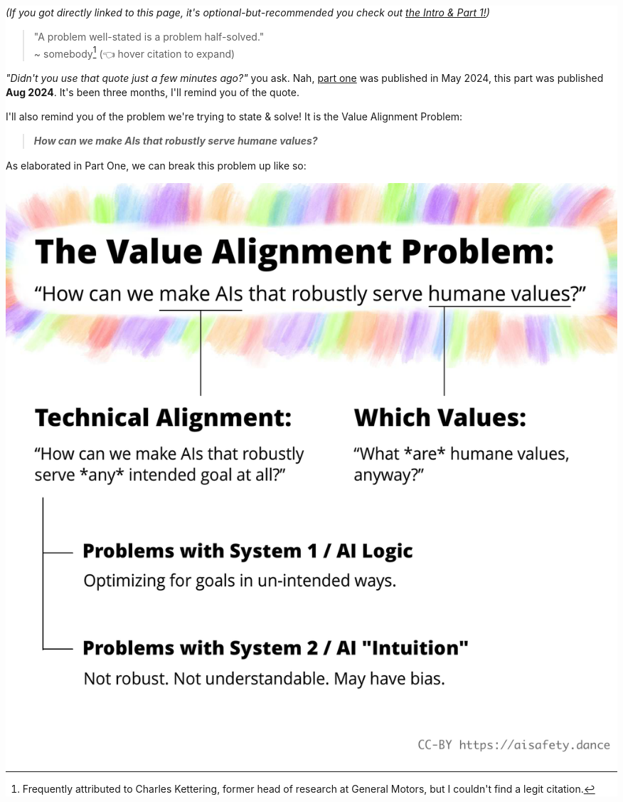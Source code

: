 *(If you got directly linked to this page, it's optional-but-recommended you check out [the Intro & Part 1!](../))*

> "A problem well-stated is a problem half-solved."    
> ~ somebody[^somebody] (👈 hover citation to expand)

[^somebody]: Frequently attributed to Charles Kettering, former head of research at General Motors, but I couldn't find a legit citation.

*"Didn't you use that quote just a few minutes ago?"* you ask. Nah, [part one](https://aisafety.dance/p1/) was published in May 2024, this part was published **Aug 2024**. It's been three months, I'll remind you of the quote.

I'll also remind you of the problem we're trying to state & solve! It is the Value Alignment Problem:

> **_How can we make AIs that robustly serve humane values?_**

As elaborated in Part One, we can break this problem up like so:

![Diagram breaking down the Value Alignment Problem. It can be broken into "Technical Alignment" and "Humane Values". Technical Alignment, in turn, can be broken into "Problems with AI Logic" and "Problems with AI Intuition"](../media/p2/breakdown/breakdown0001.png)


[^folly]: Kerr (1975). [On the folly of rewarding A, while hoping for B.](https://web.archive.org/web/20240414233549/http://www.econ.hsehelp.ru/sites/default/files/%D0%91%D0%98/3%20%D0%BA%D1%83%D1%80%D1%81/%D0%98%D0%BD%D1%81%D1%82%D0%B8%D1%82%D1%83%D1%86.%20%D1%8D%D0%BA%D0%BE%D0%BD%D0%BE%D0%BC%D0%B8%D0%BA%D0%B0/6%20Kerr75.pdf)
[^goodhart]: Original statement of Goodhart's Law ([Wikipedia](https://en.wikipedia.org/wiki/Goodhart%27s_law)) by British economist Charles Goodhart: “Any observed statistical regularity will tend to collapse once pressure is placed upon it for control purposes.”
[^causal-goodhart]: Best paper I've seen so far using causal diagrams to understand Goodhart's Law is [Manheim & Garrabrant 2018](https://arxiv.org/pdf/1803.04585).
[^outrage]: Most of us know this anecdotally, but it's backed up with data! [Berger & Milkman 2012](https://cssh.northeastern.edu/pandemic-teaching-initiative/wp-content/uploads/sites/43/2020/09/What-Makes-Online-Content-Viral.pdf) shows that Anger makes articles 34% more likely to go viral. (see Figure 2) To be fair, Awe & Practical Value are tied for close second, increasing odds of virality by 30%.
[^russell-optimization]: From [Russell (2014) for Edge Magazine](http://web.archive.org/web/20240622002719/https://www.edge.org/conversation/the-myth-of-ai#26015): “A system that is optimizing a function of _n_ variables, where the objective depends on a subset of size _k_<_n_, will often set the remaining unconstrained variables to extreme values; if one of those unconstrained variables is actually something we care about, the solution found may be highly undesirable.”
[^not-max]: For example, let's say we give a robot this goal: "Fetch me one (1) cup of coffee from the coffeehouse across the street". It's just one cup, no maximization. But if we fail to *explicitly* tell an AI we value \[X\], it'll bulldoze over \[X\]. For example, the robot could steal coffee from a customer, or leave a 0% tip, etc.)
[^gofai-cats]: As elaborated [in Part One](https://aisafety.dance/p1/#before2000logicwithoutintuition), "Good Ol' Fashioned AI" tried to recognize stuff (like cats) in pictures with exact, hard-coded rules. These attempts failed. It wasn't until AI researchers gave up, and let AIs "learn for themselves" (machine learning) that AI matched human performance (~95.9% accuracy) at recognizing stuff in pictures, [with EffNet-L2 in 2020](https://paperswithcode.com/sota/image-classification-on-cifar-100). This *does* hint at a possible solution, that we'll see in Part Three: instead of *telling* an AI what we value, design an AI so it *learns for itself* what we value.
[^stairs-vs-elevators]: In the U.S, [staircase falls result in ~12,000 deaths/year](https://www.amstep.com/blog/common-injuries-from-falling-down-stairs/). Meanwhile, [elevators account for ~30 deaths/year.](https://elcosh.org/document/1232/d000397/deaths-and-injuries-involving-elevators-and-escalators-a-report-of-the-center-to-protect-workers-rights.html) Sure, part of this is due to folks having stairs at home, so they use stairs more often... but this can't fully explain a *400x* difference.
[^parachute]: [Quote from Gil Stern](https://quoteinvestigator.com/2021/05/27/parachute/): “Both the optimist and the pessimist contribute to society: the optimist invents the airplane, and the pessimist invents the parachute.”
[^cyber]: ...well, they're *supposed* to use security mindset in cyber-security. I write this paragraph shortly after [the 2024 Crowdstrike incident](https://en.wikipedia.org/wiki/2024_CrowdStrike_incident), which cost the world ~$10,000,000,000.
[^real-wirehead]: Transcranial Magnetic Stimulation (TMS) is a way to electrically stimulate a brain with magnets, no surgery or electrode-implants needed. TMS so far has been used to make depressed people happy ([Pridmore & Pridmore 2020](https://journals.sagepub.com/doi/abs/10.1177/1039856220956474)), and even *induce spiritual experiences* ([Persinger et al 2009](http://web.archive.org/web/20221005222554/https://www.researchgate.net/profile/Michael-Persinger/publication/265935637_The_Electromagnetic_Induction_of_Mystical_and_Altered_States_within_the_Laboratory/links/54c076ff0cf28eae4a696b24/The-Electromagnetic-Induction-of-Mystical-and-Altered-States-within-the-Laboratory.pdf), partial replication by [Tinoco & Ortiz 2014](http://web.archive.org/web/20240515044326/https://jcer.com/index.php/jcj/article/viewFile/361/386))
[^wireheading-xrisk]: As an aside, I think "amusing ourselves to death"/"wireheading" is another possible existential risk to humanity. The current opioid crisis in the US – which now kills more Americans in absolute & per-capita numbers than AIDS did at its peak — is a sign of how much destruction a "crude" version of wireheading can already do. See [Turchin 2018](https://philpapers.org/rec/TURWAA) for more.
[^lebowski]: Coined by Harvard cognitive scientist Joscha Bach [in a 2018 tweet](https://x.com/plinz/status/985249543582355458). It got [some traction on the internet](https://kottke.org/18/04/the-lebowski-theorem-of-machine-superintelligence).
[^ai-evidence-wireheading]: If an AI can't accurately "plan ahead", it can self-modify destructively, as seen in [Leike et al 2017](https://arxiv.org/pdf/1711.09883)'s Whisky Game. More subtle is when an AI *does* plan ahead, but doesn't judge future outcomes by *current* goals, like the reward-hacking in [Denison et al 2024](https://arxiv.org/pdf/2406.10162). (Large Language Models (LLMs) like GPT, arguably, don't even *have* "goals", as Good Ol' Fashioned AI folks would think of it. See [janus 2022](https://www.lesswrong.com/posts/vJFdjigzmcXMhNTsx/simulators).)
[^ai-not-wirehead]: This will be accessibly-explained soon in Problem #2, but if you want a quick link to the paper proving this: Everitt et al 2016, *[Self-Modification of Policy and Utility Function in Rational Agents](https://arxiv.org/pdf/1605.03142)*. 
[^sycophancy]: See [Sharma et al 2024](https://openreview.net/pdf?id=tvhaxkMKAn) for experiments on AI "sycophancy" (the technical term for "butt-kissing"). ChatGPT (& similar approval-tuned bots like Claude & LLaMA) will ignore the merits/de-merits of an idea if you say you dis/like it. If you tell the AI you think a correct fact is wrong, the AI will "correct" itself to agree with you. And so on.
[^sycophancy-deception]: *"[AI's private thought] Yikes. This poetry is not good. But I don't want to hurt their feelings. [AI's out-loud speech] My honest assessment is that this poetry is quite good, 4 out of 5! Best of luck applying to Harvard/Stanford!"* This is an *actual* AI's output (paraphrased) from [Denison et al 2024](https://arxiv.org/pdf/2406.10162), see Figure 1. (To be fair, and the authors openly acknowledge this, "intentional deception" from language models is rare *for now*, but they do happen!)
[^fetch-coffee]: Catchphrase from Stuart Russell, co-author of the #1 most-used AI textbook.
[^lack-of-robust-planning]: A highly-cited benchmark for measuring a Large Language Model (LLM)'s capability to plan ahead is PlanBench ([Valmeekam et al 2023](https://arxiv.org/pdf/2206.10498)). In a companion study ([Valmeekam et al 2023, again](https://proceedings.neurips.cc/paper_files/paper/2023/file/efb2072a358cefb75886a315a6fcf880-Paper-Conference.pdf)) the authors found that, quote: *“LLMs’ ability to generate executable plans autonomously is rather limited, with the best model (GPT-4) having an average success rate of ∼12% across the domains.”* (Human baseline was 78% for their Blocksworld task.)
[^matpat]: no, not MatPat.
[^off-switch]: Hadfield-Menel et al 2017, [“The Off-Switch Game”](https://cdn.aaai.org/ocs/ws/ws0354/15156-68335-1-PB.pdf).
[^sand-calculation]: I was bored so I did the math. (1) Weight of a sand grain is 0.01 grams, or 0.00001 kg. (2) A liter of sand weighs 1.6 kg. (3) Standard bathtub holds 300 liters. (2&3 -> 4) Standard bathtub holds 300 x 1.6 = 480 kg of sand. (1&4 -> 5) Standard bathtub holds 480 ÷ 0.00001 = 48,000,000 grains of sand. For a dollar per sand-grain, that's $48 Million!
[^electricity-transformers]: For example, [wireless power transfer!](https://en.wikipedia.org/wiki/Inductive_charging) If you're using the "water in pipes" analogy for electricity, this sounds insane: how can water in one pipe move water in another pipe, without touching? So how's it work? Well, `[multi-variable calculus]`, but in sum: electricity creates magnetism, magnetism creates electricity. Set it up just right, and you can get electricity to create electricity somewhere else, without touching!
[^wireheading-game]: I made this phrase up. And although game-theory work on wireheading already exists ([Everitt et al 2016](https://arxiv.org/pdf/1605.03142)), as far as I can tell, this is the first graphical game-tree analysis of it! So, feel free to cite this as "The Wireheading Game".
[^lotus]: From [Wikipedia](https://en.wikipedia.org/wiki/Lotus-eaters): “The lotus fruits [...] were a narcotic, causing the inhabitants to sleep in peaceful apathy. After they ate the lotus, they would forget their home and loved ones and long only to stay with their fellow lotus-eaters. Those who ate the plant never cared to report or return.”
[^proof-against-wirehead]: The first paper to prove this formally was [Everitt et al 2016](https://arxiv.org/pdf/1605.03142): _“self-modification [...] is harmless **if and only if** the value function of the agent anticipates the consequences of self-modifications **and** use the **current** utility function when evaluating the future”._ [emphases added]
[^self-modification-upcoming]: See [Section 9 of this Idea Dump blog post](https://blog.ncase.me/backlog/#9youplayedyourselfthegametheoryofselfmodification) for a 2-minute sketch of this article. See previous footnote for context on the prior game theory research on self-modification.
[^ai-basic-drives]: Omohundro (2009), [“The Basic AI Drives”](https://steveomohundro.com/wp-content/uploads/2009/12/ai_drives_final.pdf). Well, I added a couple to the list, like persuasion & deception.
[^estimate-source]: Source: numerical posterior extraction (I pulled a number out my butt). But seriously, check out the [Timelines section of Part One](https://aisafety.dance/p1/#timelineswhenwillwegetartificialgeneralintelligenceagi) for more in-depth discussion.
[^param-count]: OpenAI is very *NOT* open about even the safe-to-know details of GPT-4, like how big it is. Anyway, a leaked report reveals it has ~1.8 Trillion parameters and cost $63 Million to train. Summary at [Maximilian Schreiner (2023) for *The Decoder*](https://the-decoder.com/gpt-4-architecture-datasets-costs-and-more-leaked/)
[^control-theory]: Control Theory, a sub-field of engineering, shows we can sometimes control things without understanding them. For example, consider a thermostat that simply turns on below temperature X, and turns off above temperature Y. This thermostat will keep the temperature between X & Y, *with no* model of heat convection, or even what air is.
[^tesla]: See [Tesla’s official 2016 blog post](https://www.tesla.com/blog/tragic-loss), and [this article](https://electrek.co/2016/07/01/understanding-fatal-tesla-accident-autopilot-nhtsa-probe/) giving more detail into what happened, and what mistakes the AutoPilot AI may have made.
[^self-driving]: However – and I'm copy-pasting this footnote from Part One — I *do* feel ethically compelled to remind you that, despite all this, self-driving cars are *way* safer than human drivers in similar scenarios. (~85% safer. See [Hawkins (2023) for The Verge](https://www.theverge.com/2023/12/20/24006712/waymo-driverless-million-mile-safety-compare-human)) Worldwide, a million people die in traffic accidents *every year.* Hairless primates should *not* be moving a two-tonne thing at 60mph.
[^validation]: There's also something called "validation error", which is the error a model gets on data it's not *directly* trained on, but *does* see before it gets released. Validation data/error is used to decide when to stop training a model, to avoid overfitting. UNFORTUNATELY, a lot of writers use "validation data/error" and "test data/error" as synonyms. I hate jargon.
[^double-descent]: [Press release from OpenAI (2019)](https://openai.com/index/deep-double-descent/): *“Performance first improves, then gets worse, and then improves again with increasing model size, data size, or training time. [...] While this behavior appears to be fairly universal, we don’t yet fully understand why it happens.”* Full paper is [Nakkiran et al 2019](https://arxiv.org/abs/1912.02292).
[^coinrun-overfit]: [Press release from OpenAI (2018)](https://openai.com/index/quantifying-generalization-in-reinforcement-learning/): “**we still see overfitting even with 16,000 training levels!**” [emphasis *theirs!*] Full paper is [Cobbe et al 2018](https://arxiv.org/abs/1812.02341)
[^alexnet-imagenet]: AlexNet had ~61,000,000 parameters. ([source](http://web.archive.org/web/20240204130344/https://www.cs.toronto.edu/~rgrosse/courses/csc321_2018/tutorials/tut6_slides.pdf), see page 10 & 11 for the calculations.) It training database was ImageNet, which had 14,197,122 human-labelled images. ([source](https://paperswithcode.com/dataset/imagenet))
[^combat-overfitting]: This footnote will just list names of techniques, not explain them. Anyway: AlexNet used ReLU and dropout. Other popular techniques include: early stopping, L1/L2 regularization, data augmentation, noise injection.
[^bias-1]: The original report: [Lowry & MacPherson (1988)](https://europepmc.org/backend/ptpmcrender.fcgi?accid=PMC2545288&blobtype=pdf) for the British Medical Journal. Note this algorithm didn't use neural networks specifically, but it *was* an early example of machine learning.
[^bias-2]: [Jeffrey Dastin (2018) for *Reuters*:](https://www.reuters.com/article/idUSKCN1MK0AG/) _“It penalized resumes that included the word "women's," as in "women's chess club captain." And it downgraded graduates of two all-women's colleges, according to people familiar with the matter.”_
[^bias-3]: Original paper: [Buolamwini & Gebru 2018](http://proceedings.mlr.press/v81/buolamwini18a/buolamwini18a.pdf). Layperson summary: [Hardesty for MIT News Office 2018](https://news.mit.edu/2018/study-finds-gender-skin-type-bias-artificial-intelligence-systems-0212)
[^bayesian]: In Bayesian math, how much evidence E is for hypothesis H being true is the "likelihood ratio": (Probability you'd see E *given* H is true) divided by (Probability you'd see E *given* H is false). Or more compactly, likelihood ratio = P(E|H)/P(E/¬H).
[^tall-rich]: Meta-analysis: [Thompson et al 2023](https://www.sciencedirect.com/science/article/pii/S1570677X23000540). The "height premium" for wages is strongest in Mexico and Asia, and more pronounced for men than women.
[^self-fulfill-bias]: For example: University has no short professors → so they think short people can't be professors → so they don't hire short professors → so University has no short professors → ∞
[^pearl]: See Judea Pearl's 2018 interview with Quanta Magazine: [“To Build Truly Intelligent Machines, Teach Them Cause and Effect”](https://www.quantamagazine.org/to-build-truly-intelligent-machines-teach-them-cause-and-effect-20180515/). Judea Pearl's also one of the pioneers behind "causal diagrams" like in my drawing above, and helped "math-ify" causality for the sciences.
[^llm-vs-causality]: [Kıcıman et al 2023](https://arxiv.org/pdf/2305.00050) finds that modern Large Language Models (LLMs) *do* seem to do well on previously-created benchmarks of causal reasoning, but it's not very robust, plus their tests mix up "inferring causation from scratch" with "remembering empirical facts from the training data".
[^demographic-writing]: Egg Syntax (2024): [“Language Models Model Us”](https://www.alignmentforum.org/posts/dLg7CyeTE4pqbbcnp/language-models-model-us). The author finds that *raw, uncalibrated GPT-3.5* can predict an author's gender and ethnicity with 86% and 82% accuracy from *just a sample of their text*, better than chance! (Chance baselines: for gender it's ~50%, and for race in US it's ~60%. [US is ~60% white, so if your model just guessed 'white' all the time, 60% of the time, it works, every time.])
[^orientation-face]: [Wang & Kosinski 2018](http://web.archive.org/web/20240725204611/https://i.warosu.org/data/sci/img/0145/14/1653510550860.pdf): “Deep Neural Networks Are More Accurate Than Humans at Detecting Sexual Orientation From Facial Images”. Replication by [Leuner 2019](https://arxiv.org/pdf/1902.10739) shows the models are "invariant to [...] makeup, eyewear, facial hair and head pose". The AIs really *are* picking up on stuff like jaw/nose/forehead shape & skin lightness to guess sexual orientation. Thanks, I hate it.
[^politics-face]: From [Kosinski (2021)](https://www.nature.com/articles/s41598-020-79310-1): “Political orientation was correctly classified in 72% of liberal–conservative face pairs, remarkably better than chance (50%), human accuracy (55%), or one afforded **by a 100-item personality questionnaire (66%) [?!?!]**. Accuracy was similar across countries (the U.S., Canada, and the UK), environments (Facebook and dating websites), and when comparing faces across samples. Accuracy remained high (69%) **even when controlling for age, gender, and ethnicity [!!]**”
[^mesa-optimizer]: The theoretical possibility of this problem was first described by [Hubinger et al 2019](https://arxiv.org/pdf/1906.01820). In the paper, they called this problem "inner misalignment", and gave us the AI Alignment meme of ["Deceptively Aligned Mesa-Optimizers"](https://www.astralcodexten.com/p/deceptively-aligned-mesa-optimizers). You see, it's funny, because researchers suck at naming things. They suck so bad, it's funny. It's funny.
[^shard]: As described by Alex Turner, research scientist at Google DeepMind, [puts it](https://www.alignmentforum.org/posts/gHefoxiznGfsbiAu9/inner-and-outer-alignment-decompose-one-hard-problem-into): “Inner and outer alignment [goal mis-generalization & goal mis-specification] decompose one hard problem into two extremely hard problems”. Alex Turner is also one of the pioneers behind [Shard Theory](https://www.lesswrong.com/posts/xqkGmfikqapbJ2YMj/shard-theory-an-overview), a research program for how "reinforcement-learning" AIs can learn human values piece-by-piece.
[^perfect-specification]: From [Shah et al 2022](https://arxiv.org/pdf/2210.01790): “An AI system may pursue an undesired goal *even when the specification is correct*, in the case of *goal mis-generalization*.” [emphasis in original]
[^gmg-coinrun]: The paper is Langosco et al 2021, [“Goal Misgeneralization in Deep Reinforcement Learning”](https://arxiv.org/abs/2105.14111). The game below is CoinRun, created in 2018 by OpenAI ([press release](https://openai.com/index/quantifying-generalization-in-reinforcement-learning/), [paper](https://arxiv.org/abs/1812.02341)). Hat tip: I learnt about this following case study through [Rob Miles' excellent for-laypeople video](https://www.youtube.com/watch?v=zkbPdEHEyEI)!
[^everything-is-fine]: Reference to my current favorite thriller webcomic, [Everything Is Fine](https://www.webtoons.com/en/horror/everything-is-fine/list?title_no=2578) by Mike Birchall. Don't worry, this paragraph wasn't a spoiler - but it is my current fan theory.
[^brown]: ["brrROOWWn"](https://en.wiktionary.org/wiki/braun#German)
[^util]: There are many flavors of Utilitarianism, but let's just go with this basic case as a learning-example.
[^is-ought]: The 1700's philosopher David Hume claimed (and I agree) that you can't derive *any* statements about ethical values, from *just* empirical observations.
[^nap]: Specifically, I'm thinking of the Deontological philosophy of (some) libertarians. The philosophy assumes one moral axiom, the Non-Aggression Principle (~"don't initiate non-consensual harm, except if it's in proportion to preventing/punishing other non-consensual harm"), then derives the rest of its philosophy from that.
[^kant-extreme]: Yes, Kant really *was* this extreme. He believed one should never lie, even to save a life. (Secondary source: [Klempner 2015](https://web.archive.org/web/20230605071851/https://askaphilosopher.org/2015/08/13/kant-on-lies-and-the-axe-man/)) That said, in his personal life, Kant freely told half-truths & lies by omission.
[^the-joke]: It's the face of [Hobbes](https://en.wikipedia.org/wiki/Thomas_Hobbes), one of the pioneers of social contract theory, pasted over [Hobbes](https://en.wikipedia.org/wiki/Calvin_and_Hobbes), the tiger from the beloved comic strip. Ha. Ha ha. Ha ha ha.
[^owid-gay]: Source: [Our World In Data](https://ourworldindata.org/grapher/share-of-people-who-think-homosexuality-is-never-justified?tab=chart&country=CHN~IND~USA~IDN~PAK~BRA~NGA~BGD~RUS~MEX). The 10 countries selected in that chart are the Top 10 most populous countries; note how 7 out of 10 of them reported 75%+ agreement with the statement that "homosexuality is never justifiable". I won't do the full math, but I'm pretty sure if you took the top 30 most populous countries, multiply by what ratio agrees, then add 'em up... you'd get over 4 billion agreeing, a majority, out of the 8 billion folks on Earth.
[^mlk]: Two years before MLK's death in 1968, Gallup polls showed that in 1966, 63% of Americans felt *unfavorably* of MLK, while 33% felt favorably, an almost 2-to-1 ratio. If we only consider "highly un/favorable", the ratio gets rose: 44% to 12%, almost 4-to-1. Source: [Pew Research Center](https://www.pewresearch.org/short-reads/2023/08/10/how-public-attitudes-toward-martin-luther-king-jr-have-changed-since-the-1960s/), see first figure.
[^inter-racial-marriage]: The US Supreme Court legalized inter-racial marriage nationwide in the 1967 case, *Loving vs Virginia.* [According to Gallup polls](https://news.gallup.com/poll/354638/approval-interracial-marriage-new-high.aspx), the majority of US folks approved of Black-White marriage only in 1997, *30 years later*. [Generational cohorts](https://en.wikipedia.org/wiki/Generation#/media/File:Generation_timeline.svg) are usually defined to be ~20 years long, so, that's 1½ generations later. (Hat tip to [this xkcd](https://xkcd.com/1431/) for teaching me about this.)
[^cev]: Spoiler: this idea is similar to (but not exactly the same) as *Coherent Extrapolated Volition* ([Yudkowski 2004](https://intelligence.org/files/CEV.pdf)), which we'll learn more in AI Safety for Fleshy Humans Part 3!
[^whose-values]: For example, Ajeya Cotra 2023: ["Aligned" shouldn't be a synonym for "good"](https://www.planned-obsolescence.org/aligned-vs-good/), Michael Chen 2024: [AI Alignment is Not Enough to Make the Future Go Well](https://papers.ssrn.com/sol3/papers.cfm?abstract_id=4684068), Andrew Critch 2024: [Safety isn’t safety without a social model (or: dispelling the myth of per se technical safety)](https://www.alignmentforum.org/posts/F2voF4pr3BfejJawL/safety-isn-t-safety-without-a-social-model-or-dispelling-the).